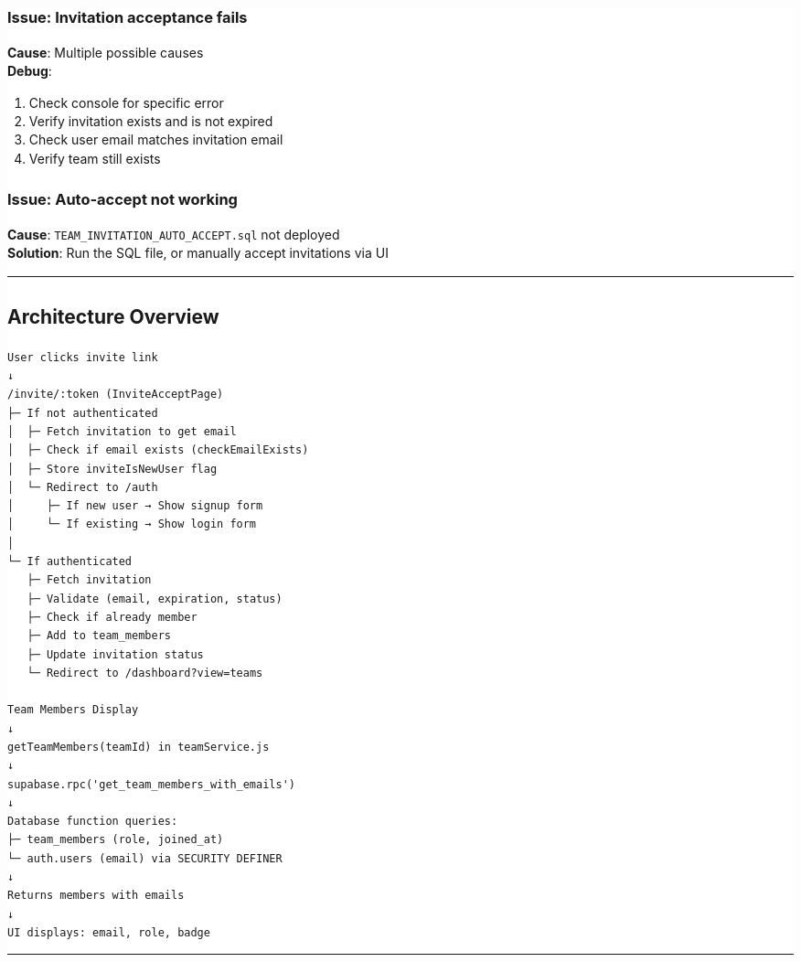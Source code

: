 ### Issue: Invitation acceptance fails
**Cause**: Multiple possible causes  
**Debug**:
1. Check console for specific error
2. Verify invitation exists and is not expired
3. Check user email matches invitation email
4. Verify team still exists

### Issue: Auto-accept not working
**Cause**: `TEAM_INVITATION_AUTO_ACCEPT.sql` not deployed  
**Solution**: Run the SQL file, or manually accept invitations via UI

---

## Architecture Overview

```
User clicks invite link
↓
/invite/:token (InviteAcceptPage)
├─ If not authenticated
│  ├─ Fetch invitation to get email
│  ├─ Check if email exists (checkEmailExists)
│  ├─ Store inviteIsNewUser flag
│  └─ Redirect to /auth
│     ├─ If new user → Show signup form
│     └─ If existing → Show login form
│
└─ If authenticated
   ├─ Fetch invitation
   ├─ Validate (email, expiration, status)
   ├─ Check if already member
   ├─ Add to team_members
   ├─ Update invitation status
   └─ Redirect to /dashboard?view=teams

Team Members Display
↓
getTeamMembers(teamId) in teamService.js
↓
supabase.rpc('get_team_members_with_emails')
↓
Database function queries:
├─ team_members (role, joined_at)
└─ auth.users (email) via SECURITY DEFINER
↓
Returns members with emails
↓
UI displays: email, role, badge
```

---
